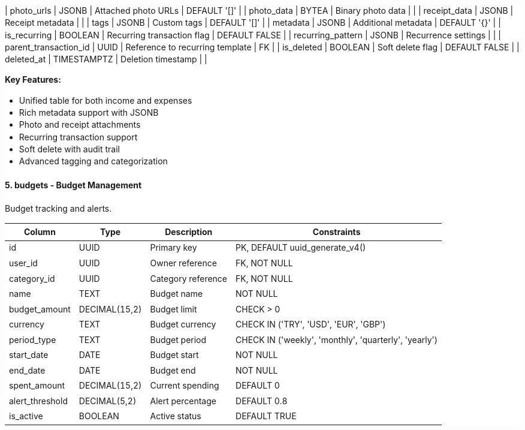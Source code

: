 | photo_urls | JSONB | Attached photo URLs | DEFAULT '[]' |
| photo_data | BYTEA | Binary photo data | |
| receipt_data | JSONB | Receipt metadata | |
| tags | JSONB | Custom tags | DEFAULT '[]' |
| metadata | JSONB | Additional metadata | DEFAULT '{}' |
| is_recurring | BOOLEAN | Recurring transaction flag | DEFAULT FALSE |
| recurring_pattern | JSONB | Recurrence settings | |
| parent_transaction_id | UUID | Reference to recurring template | FK |
| is_deleted | BOOLEAN | Soft delete flag | DEFAULT FALSE |
| deleted_at | TIMESTAMPTZ | Deletion timestamp | |

**Key Features:**
- Unified table for both income and expenses
- Rich metadata support with JSONB
- Photo and receipt attachments
- Recurring transaction support
- Soft delete with audit trail
- Advanced tagging and categorization

#### 5. **budgets** - Budget Management
Budget tracking and alerts.

| Column | Type | Description | Constraints |
|--------|------|-------------|-------------|
| id | UUID | Primary key | PK, DEFAULT uuid_generate_v4() |
| user_id | UUID | Owner reference | FK, NOT NULL |
| category_id | UUID | Category reference | FK, NOT NULL |
| name | TEXT | Budget name | NOT NULL |
| budget_amount | DECIMAL(15,2) | Budget limit | CHECK > 0 |
| currency | TEXT | Budget currency | CHECK IN ('TRY', 'USD', 'EUR', 'GBP') |
| period_type | TEXT | Budget period | CHECK IN ('weekly', 'monthly', 'quarterly', 'yearly') |
| start_date | DATE | Budget start | NOT NULL |
| end_date | DATE | Budget end | NOT NULL |
| spent_amount | DECIMAL(15,2) | Current spending | DEFAULT 0 |
| alert_threshold | DECIMAL(5,2) | Alert percentage | DEFAULT 0.8 |
| is_active | BOOLEAN | Active status | DEFAULT TRUE |
